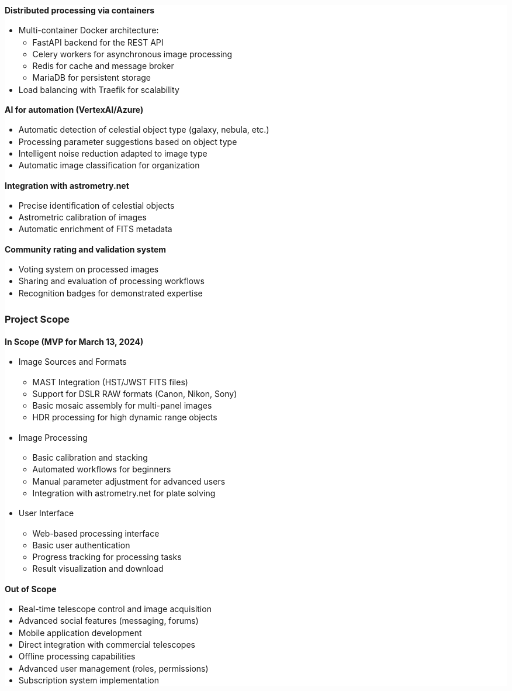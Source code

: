 **Distributed processing via containers**
- Multi-container Docker architecture:
  - FastAPI backend for the REST API
  - Celery workers for asynchronous image processing
  - Redis for cache and message broker
  - MariaDB for persistent storage
- Load balancing with Traefik for scalability

**AI for automation (VertexAI/Azure)**
- Automatic detection of celestial object type (galaxy, nebula, etc.)
- Processing parameter suggestions based on object type
- Intelligent noise reduction adapted to image type
- Automatic image classification for organization

**Integration with astrometry.net**
- Precise identification of celestial objects
- Astrometric calibration of images
- Automatic enrichment of FITS metadata

**Community rating and validation system**
- Voting system on processed images
- Sharing and evaluation of processing workflows
- Recognition badges for demonstrated expertise

### Project Scope

**In Scope (MVP for March 13, 2024)**
- Image Sources and Formats
  - MAST Integration (HST/JWST FITS files)
  - Support for DSLR RAW formats (Canon, Nikon, Sony)
  - Basic mosaic assembly for multi-panel images
  - HDR processing for high dynamic range objects

- Image Processing
  - Basic calibration and stacking
  - Automated workflows for beginners
  - Manual parameter adjustment for advanced users
  - Integration with astrometry.net for plate solving

- User Interface
  - Web-based processing interface
  - Basic user authentication
  - Progress tracking for processing tasks
  - Result visualization and download

**Out of Scope**
- Real-time telescope control and image acquisition
- Advanced social features (messaging, forums)
- Mobile application development
- Direct integration with commercial telescopes
- Offline processing capabilities
- Advanced user management (roles, permissions)
- Subscription system implementation
